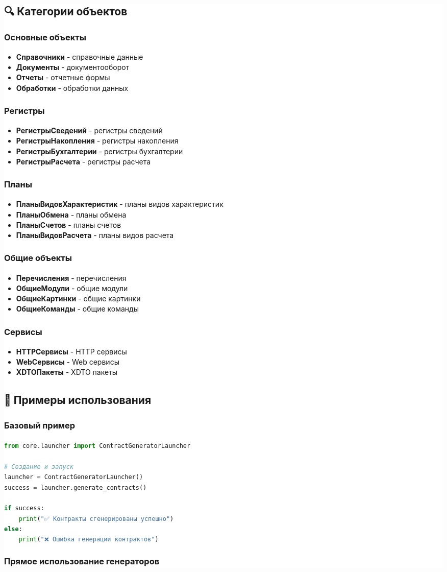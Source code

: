 ## 🔍 Категории объектов

### Основные объекты
- **Справочники** - справочные данные
- **Документы** - документооборот
- **Отчеты** - отчетные формы
- **Обработки** - обработки данных

### Регистры
- **РегистрыСведений** - регистры сведений
- **РегистрыНакопления** - регистры накопления
- **РегистрыБухгалтерии** - регистры бухгалтерии
- **РегистрыРасчета** - регистры расчета

### Планы
- **ПланыВидовХарактеристик** - планы видов характеристик
- **ПланыОбмена** - планы обмена
- **ПланыСчетов** - планы счетов
- **ПланыВидовРасчета** - планы видов расчета

### Общие объекты
- **Перечисления** - перечисления
- **ОбщиеМодули** - общие модули
- **ОбщиеКартинки** - общие картинки
- **ОбщиеКоманды** - общие команды

### Сервисы
- **HTTPСервисы** - HTTP сервисы
- **WebСервисы** - Web сервисы
- **XDTOПакеты** - XDTO пакеты

## 📝 Примеры использования

### Базовый пример

```python
from core.launcher import ContractGeneratorLauncher

# Создание и запуск
launcher = ContractGeneratorLauncher()
success = launcher.generate_contracts()

if success:
    print("✅ Контракты сгенерированы успешно")
else:
    print("❌ Ошибка генерации контрактов")
```

### Прямое использование генераторов

